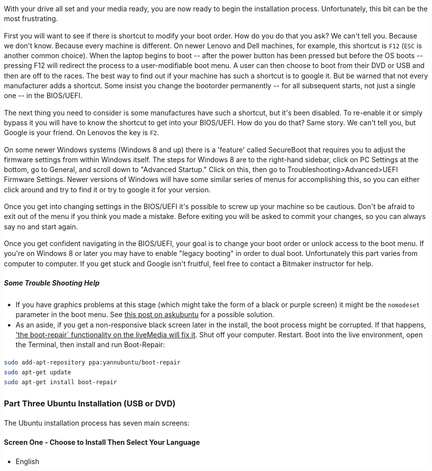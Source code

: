 With your drive all set and your media ready, you are now ready to begin the installation process. Unfortunately, this bit can be the most frustrating.

First you will want to see if there is shortcut to modify your boot order. How do you do that you ask? We can't tell you. Because we don't know. Because every machine is different. On newer Lenovo and Dell machines, for example, this shortcut is `F12` (`ESC` is another common choice). When the laptop begins to boot -- after the power button has been pressed but before the OS boots -- pressing F12 will redirect the process to a user-modifiable boot menu. A user can then choose to boot from their DVD or USB and then are off to the races. The best way to find out if your machine has such a shortcut is to google it. But be warned that not every manufacturer adds a shortcut. Some insist you change the bootorder permanently -- for all subsequent starts, not just a single one -- in the BIOS/UEFI.

The next thing you need to consider is some manufactures have such a shortcut, but it's been disabled. To re-enable it or simply bypass it you will have to know the shortcut to get into your BIOS/UEFI. How do you do that? Same story. We can't tell you, but Google is your friend. On Lenovos the key is `F2`.

On some newer Windows systems (Windows 8 and up) there is a 'feature' called SecureBoot that requires you to adjust the firmware settings from within Windows itself. The steps for Windows 8 are to the right-hand sidebar, click on PC Settings at the bottom, go to General, and scroll down to "Advanced Startup." Click on this, then go to Troubleshooting>Advanced>UEFI Firmware Settings.  Newer versions of Windows will have some similar series of menus for accomplishing this, so you can either click around and try to find it or try to google it for your version.

Once you get into changing settings in the BIOS/UEFI it's possible to screw up your machine so be cautious. Don't be afraid to exit out of the menu if you think you made a mistake. Before exiting you will be asked to commit your changes, so you can always say no and start again.

Once you get confident navigating in the BIOS/UEFI, your goal is to change your boot order or unlock access to the boot menu. If you're on Windows 8 or later you may have to enable "legacy booting" in order to dual boot. Unfortunately this part varies from computer to computer.  If you get stuck and Google isn't fruitful, feel free to contact a Bitmaker instructor for help.

##### Some Trouble Shooting Help
* If you have graphics problems at this stage (which might take the form of a black or purple screen) it might be the `nomodeset` parameter in the boot menu. See [this post on askubuntu](http://askubuntu.com/questions/162075/my-computer-boots-to-a-black-screen-what-options-do-i-have-to-fix-it#answer-162076) for a possible solution.
* As an aside, if you get a non-responsive black screen later in the install, the boot process might be corrupted. If that happens, ['the boot-repair` functionality on the liveMedia will fix it](http://www.howtogeek.com/114884/how-to-repair-grub2-when-ubuntu-wont-boot/). Shut off your computer. Restart. Boot into the live environment, open the Terminal, then install and run Boot-Repair:

```bash
sudo add-apt-repository ppa:yannubuntu/boot-repair
sudo apt-get update
sudo apt-get install boot-repair
```

### Part Three Ubuntu Installation (USB or DVD)

The Ubuntu installation process has seven main screens:

#### Screen One - Choose to Install Then Select Your Language
* English
